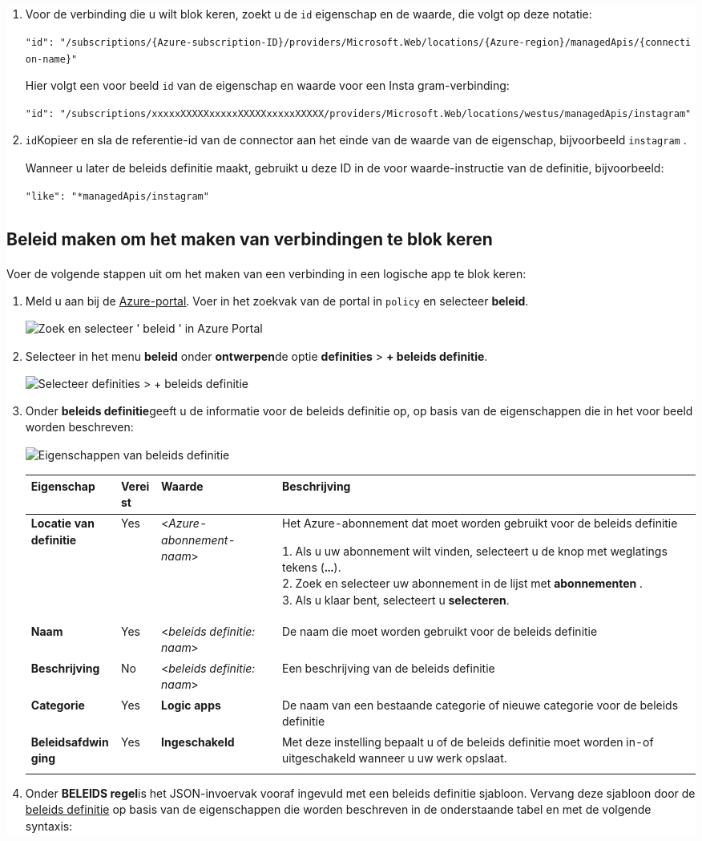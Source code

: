 1. Voor de verbinding die u wilt blok keren, zoekt u de `id` eigenschap en de waarde, die volgt op deze notatie: 

   `"id": "/subscriptions/{Azure-subscription-ID}/providers/Microsoft.Web/locations/{Azure-region}/managedApis/{connection-name}"`

   Hier volgt een voor beeld `id` van de eigenschap en waarde voor een Insta gram-verbinding:

   `"id": "/subscriptions/xxxxxXXXXXxxxxxXXXXXxxxxxXXXXX/providers/Microsoft.Web/locations/westus/managedApis/instagram"`

1. `id`Kopieer en sla de referentie-id van de connector aan het einde van de waarde van de eigenschap, bijvoorbeeld `instagram` .

   Wanneer u later de beleids definitie maakt, gebruikt u deze ID in de voor waarde-instructie van de definitie, bijvoorbeeld:

   `"like": "*managedApis/instagram"`

<a name="create-policy-connections"></a>

## <a name="create-policy-to-block-creating-connections"></a>Beleid maken om het maken van verbindingen te blok keren

Voer de volgende stappen uit om het maken van een verbinding in een logische app te blok keren:

1. Meld u aan bij de [Azure-portal](https://portal.azure.com). Voer in het zoekvak van de portal in `policy` en selecteer **beleid**.

   ![Zoek en selecteer ' beleid ' in Azure Portal](./media/block-connections-connectors/find-select-azure-policy.png)

1. Selecteer in het menu **beleid** onder **ontwerpen**de optie **definities**  >  **+ beleids definitie**.

   ![Selecteer definities > + beleids definitie](./media/block-connections-connectors/add-new-policy-definition.png)

1. Onder **beleids definitie**geeft u de informatie voor de beleids definitie op, op basis van de eigenschappen die in het voor beeld worden beschreven:

   ![Eigenschappen van beleids definitie](./media/block-connections-connectors/policy-definition-create-connections-1.png)

   | Eigenschap | Vereist | Waarde | Beschrijving |
   |----------|----------|-------|-------------|
   | **Locatie van definitie** | Yes | <*Azure-abonnement-naam*> | Het Azure-abonnement dat moet worden gebruikt voor de beleids definitie <p><p>1. Als u uw abonnement wilt vinden, selecteert u de knop met weglatings tekens (**...**). <br>2. Zoek en selecteer uw abonnement in de lijst met **abonnementen** . <br>3. Als u klaar bent, selecteert u **selecteren**. |
   | **Naam** | Yes | <*beleids definitie: naam*> | De naam die moet worden gebruikt voor de beleids definitie |
   | **Beschrijving** | No | <*beleids definitie: naam*> | Een beschrijving van de beleids definitie |
   | **Categorie** | Yes | **Logic apps** | De naam van een bestaande categorie of nieuwe categorie voor de beleids definitie |
   | **Beleidsafdwinging** | Yes | **Ingeschakeld** | Met deze instelling bepaalt u of de beleids definitie moet worden in-of uitgeschakeld wanneer u uw werk opslaat. |
   ||||

1. Onder **BELEIDS regel**is het JSON-invoervak vooraf ingevuld met een beleids definitie sjabloon. Vervang deze sjabloon door de [beleids definitie](../governance/policy/concepts/definition-structure.md) op basis van de eigenschappen die worden beschreven in de onderstaande tabel en met de volgende syntaxis:
